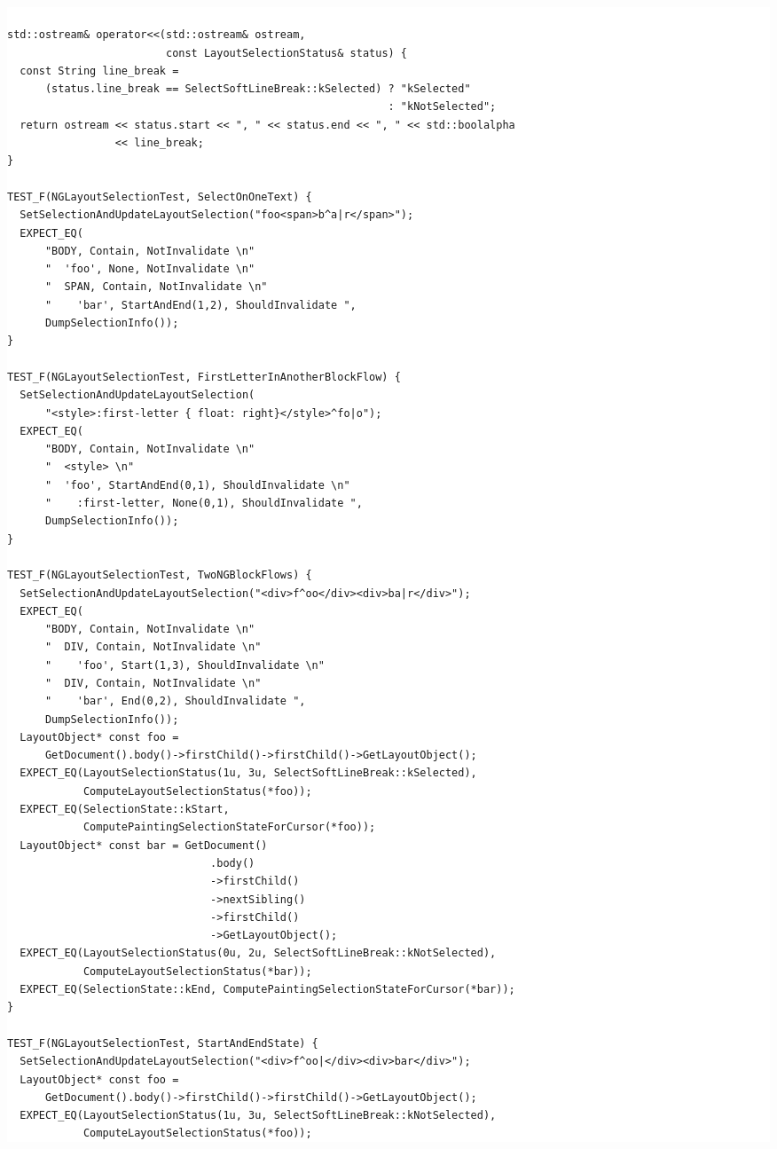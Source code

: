 ```

std::ostream& operator<<(std::ostream& ostream,
                         const LayoutSelectionStatus& status) {
  const String line_break =
      (status.line_break == SelectSoftLineBreak::kSelected) ? "kSelected"
                                                            : "kNotSelected";
  return ostream << status.start << ", " << status.end << ", " << std::boolalpha
                 << line_break;
}

TEST_F(NGLayoutSelectionTest, SelectOnOneText) {
  SetSelectionAndUpdateLayoutSelection("foo<span>b^a|r</span>");
  EXPECT_EQ(
      "BODY, Contain, NotInvalidate \n"
      "  'foo', None, NotInvalidate \n"
      "  SPAN, Contain, NotInvalidate \n"
      "    'bar', StartAndEnd(1,2), ShouldInvalidate ",
      DumpSelectionInfo());
}

TEST_F(NGLayoutSelectionTest, FirstLetterInAnotherBlockFlow) {
  SetSelectionAndUpdateLayoutSelection(
      "<style>:first-letter { float: right}</style>^fo|o");
  EXPECT_EQ(
      "BODY, Contain, NotInvalidate \n"
      "  <style> \n"
      "  'foo', StartAndEnd(0,1), ShouldInvalidate \n"
      "    :first-letter, None(0,1), ShouldInvalidate ",
      DumpSelectionInfo());
}

TEST_F(NGLayoutSelectionTest, TwoNGBlockFlows) {
  SetSelectionAndUpdateLayoutSelection("<div>f^oo</div><div>ba|r</div>");
  EXPECT_EQ(
      "BODY, Contain, NotInvalidate \n"
      "  DIV, Contain, NotInvalidate \n"
      "    'foo', Start(1,3), ShouldInvalidate \n"
      "  DIV, Contain, NotInvalidate \n"
      "    'bar', End(0,2), ShouldInvalidate ",
      DumpSelectionInfo());
  LayoutObject* const foo =
      GetDocument().body()->firstChild()->firstChild()->GetLayoutObject();
  EXPECT_EQ(LayoutSelectionStatus(1u, 3u, SelectSoftLineBreak::kSelected),
            ComputeLayoutSelectionStatus(*foo));
  EXPECT_EQ(SelectionState::kStart,
            ComputePaintingSelectionStateForCursor(*foo));
  LayoutObject* const bar = GetDocument()
                                .body()
                                ->firstChild()
                                ->nextSibling()
                                ->firstChild()
                                ->GetLayoutObject();
  EXPECT_EQ(LayoutSelectionStatus(0u, 2u, SelectSoftLineBreak::kNotSelected),
            ComputeLayoutSelectionStatus(*bar));
  EXPECT_EQ(SelectionState::kEnd, ComputePaintingSelectionStateForCursor(*bar));
}

TEST_F(NGLayoutSelectionTest, StartAndEndState) {
  SetSelectionAndUpdateLayoutSelection("<div>f^oo|</div><div>bar</div>");
  LayoutObject* const foo =
      GetDocument().body()->firstChild()->firstChild()->GetLayoutObject();
  EXPECT_EQ(LayoutSelectionStatus(1u, 3u, SelectSoftLineBreak::kNotSelected),
            ComputeLayoutSelectionStatus(*foo));
```